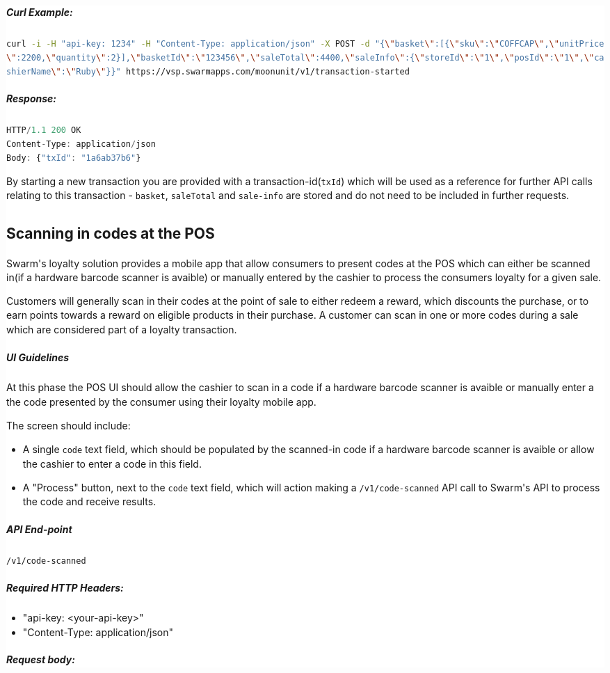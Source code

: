 
##### Curl Example:

``` bash
curl -i -H "api-key: 1234" -H "Content-Type: application/json" -X POST -d "{\"basket\":[{\"sku\":\"COFFCAP\",\"unitPrice\":2200,\"quantity\":2}],\"basketId\":\"123456\",\"saleTotal\":4400,\"saleInfo\":{\"storeId\":\"1\",\"posId\":\"1\",\"cashierName\":\"Ruby\"}}" https://vsp.swarmapps.com/moonunit/v1/transaction-started
```

##### Response:

``` javascript
HTTP/1.1 200 OK
Content-Type: application/json
Body: {"txId": "1a6ab37b6"}
```

By starting a new transaction you are provided with a transaction-id(`txId`) which will be used as a reference for further API calls relating to this transaction - `basket`, `saleTotal` and `sale-info` are stored and do not need to be included in further requests.

## Scanning in codes at the POS

Swarm's loyalty solution provides a mobile app that allow consumers to present codes at the POS which can either be scanned in(if a hardware barcode scanner is avaible) or manually entered by the cashier to process the consumers loyalty for a given sale.

Customers will generally scan in their codes at the point of sale to either redeem a reward, which discounts the purchase, or to earn points towards a reward on eligible products in their purchase. A customer can scan in one or more codes during a sale which are considered part of a loyalty transaction.

##### UI Guidelines

At this phase the POS UI should allow the cashier to scan in a code if a hardware barcode scanner is avaible or manually enter a the code presented by the consumer using their loyalty mobile app.

The screen should include:

- A single `code` text field, which should be populated by the scanned-in code if a hardware barcode scanner is avaible or allow the cashier to enter a code in this field. 

- A "Process" button, next to the `code` text field, which will action making a `/v1/code-scanned` API call to Swarm's API to process the code and receive results.


##### API End-point

`/v1/code-scanned`

##### Required HTTP Headers: 

- "api-key: \<your-api-key\>" 
- "Content-Type: application/json"

##### Request body:
